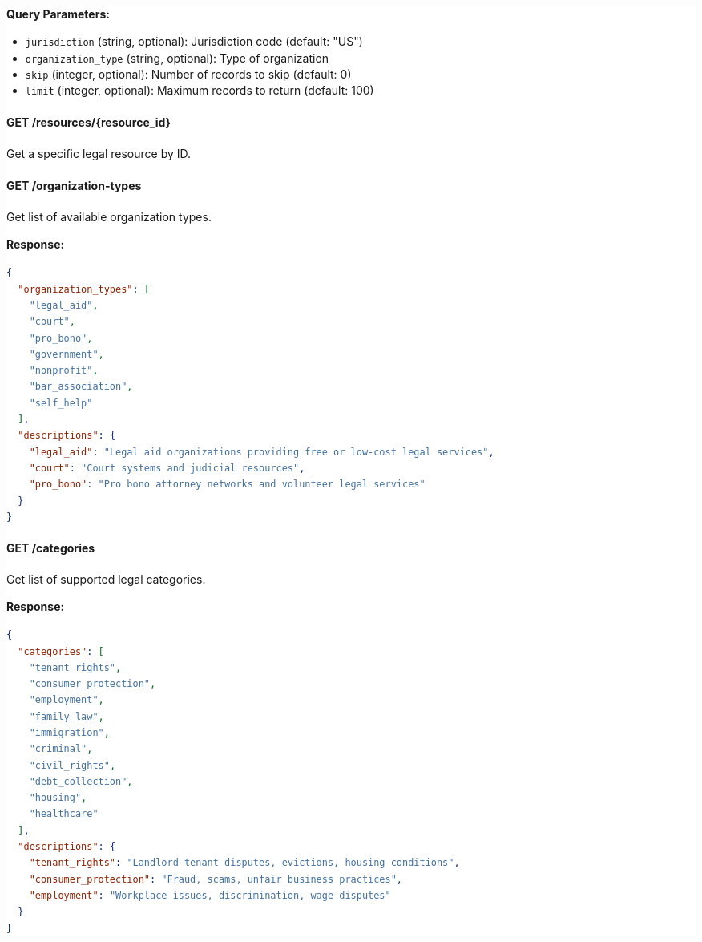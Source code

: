 **Query Parameters:**
- `jurisdiction` (string, optional): Jurisdiction code (default: "US")
- `organization_type` (string, optional): Type of organization
- `skip` (integer, optional): Number of records to skip (default: 0)
- `limit` (integer, optional): Maximum records to return (default: 100)

#### GET /resources/{resource_id}

Get a specific legal resource by ID.

#### GET /organization-types

Get list of available organization types.

**Response:**
```json
{
  "organization_types": [
    "legal_aid",
    "court",
    "pro_bono",
    "government",
    "nonprofit",
    "bar_association",
    "self_help"
  ],
  "descriptions": {
    "legal_aid": "Legal aid organizations providing free or low-cost legal services",
    "court": "Court systems and judicial resources",
    "pro_bono": "Pro bono attorney networks and volunteer legal services"
  }
}
```

#### GET /categories

Get list of supported legal categories.

**Response:**
```json
{
  "categories": [
    "tenant_rights",
    "consumer_protection",
    "employment",
    "family_law",
    "immigration",
    "criminal",
    "civil_rights",
    "debt_collection",
    "housing",
    "healthcare"
  ],
  "descriptions": {
    "tenant_rights": "Landlord-tenant disputes, evictions, housing conditions",
    "consumer_protection": "Fraud, scams, unfair business practices",
    "employment": "Workplace issues, discrimination, wage disputes"
  }
}
```
